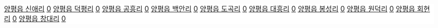 
  <tr class="item">
    <td><a href="경기도 양평군 양평읍 신애리">양평읍 신애리</a></td>
    <td><a href="경기도 양평군 양평읍 신애리">0</a></td>
  </tr>
    

  <tr class="item">
    <td><a href="경기도 양평군 양평읍 덕평리">양평읍 덕평리</a></td>
    <td><a href="경기도 양평군 양평읍 덕평리">0</a></td>
  </tr>
    

  <tr class="item">
    <td><a href="경기도 양평군 양평읍 공흥리">양평읍 공흥리</a></td>
    <td><a href="경기도 양평군 양평읍 공흥리">0</a></td>
  </tr>
    

  <tr class="item">
    <td><a href="경기도 양평군 양평읍 백안리">양평읍 백안리</a></td>
    <td><a href="경기도 양평군 양평읍 백안리">0</a></td>
  </tr>
    

  <tr class="item">
    <td><a href="경기도 양평군 양평읍 도곡리">양평읍 도곡리</a></td>
    <td><a href="경기도 양평군 양평읍 도곡리">0</a></td>
  </tr>
    

  <tr class="item">
    <td><a href="경기도 양평군 양평읍 대흥리">양평읍 대흥리</a></td>
    <td><a href="경기도 양평군 양평읍 대흥리">0</a></td>
  </tr>
    

  <tr class="item">
    <td><a href="경기도 양평군 양평읍 봉성리">양평읍 봉성리</a></td>
    <td><a href="경기도 양평군 양평읍 봉성리">0</a></td>
  </tr>
    

  <tr class="item">
    <td><a href="경기도 양평군 양평읍 원덕리">양평읍 원덕리</a></td>
    <td><a href="경기도 양평군 양평읍 원덕리">0</a></td>
  </tr>
    

  <tr class="item">
    <td><a href="경기도 양평군 양평읍 회현리">양평읍 회현리</a></td>
    <td><a href="경기도 양평군 양평읍 회현리">0</a></td>
  </tr>
    

  <tr class="item">
    <td><a href="경기도 양평군 양평읍 창대리">양평읍 창대리</a></td>
    <td><a href="경기도 양평군 양평읍 창대리">0</a></td>
  </tr>
    